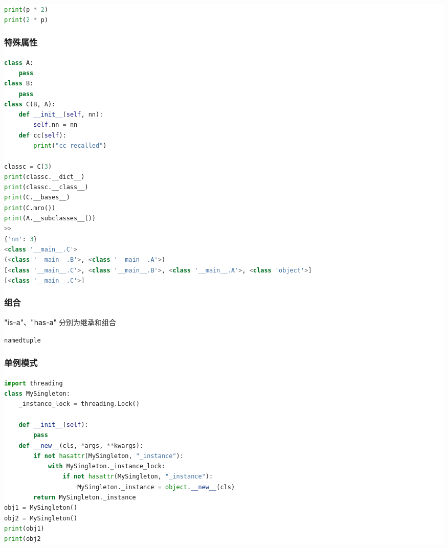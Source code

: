```python
print(p * 2)
print(2 * p)
```



### 特殊属性

```python
class A:
    pass
class B:
    pass
class C(B, A):
    def __init__(self, nn):
        self.nn = nn
    def cc(self):
        print("cc recalled")

classc = C(3)
print(classc.__dict__)
print(classc.__class__)
print(C.__bases__)
print(C.mro())
print(A.__subclasses__())
>>
{'nn': 3}
<class '__main__.C'>
(<class '__main__.B'>, <class '__main__.A'>)
[<class '__main__.C'>, <class '__main__.B'>, <class '__main__.A'>, <class 'object'>]
[<class '__main__.C'>]
```



### 组合

"is-a"、"has-a"	分别为继承和组合



```
namedtuple
```



### 单例模式

```python
import threading
class MySingleton:
    _instance_lock = threading.Lock()

    def __init__(self):
        pass
    def __new__(cls, *args, **kwargs):
        if not hasattr(MySingleton, "_instance"):
            with MySingleton._instance_lock:
                if not hasattr(MySingleton, "_instance"):
                    MySingleton._instance = object.__new__(cls)
        return MySingleton._instance
obj1 = MySingleton()
obj2 = MySingleton()
print(obj1)
print(obj2
```
